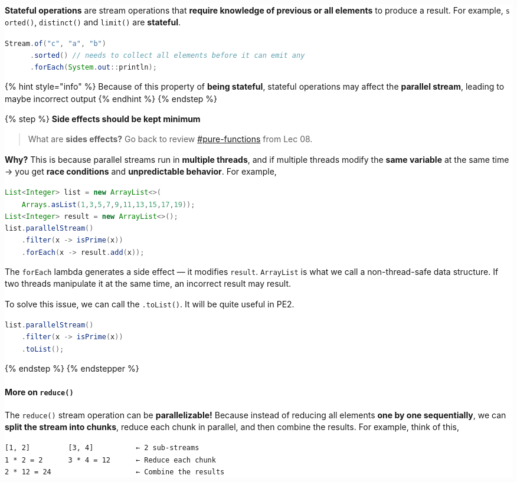 **Stateful operations** are stream operations that **require knowledge of previous or all elements** to produce a result. For example, `sorted()`, `distinct()` and `limit()` are **stateful**.

```java
Stream.of("c", "a", "b")
      .sorted() // needs to collect all elements before it can emit any
      .forEach(System.out::println);
```

{% hint style="info" %}
Because of this property of **being stateful**, stateful operations may affect the **parallel stream**, leading to maybe incorrect output
{% endhint %}
{% endstep %}

{% step %}
**Side effects should be kept minimum**

> What are **sides effects?** Go back to review [#pure-functions](../lec-08-functional-programming/#pure-functions "mention") from Lec 08.

**Why?** This is because parallel streams run in **multiple threads**, and if multiple threads modify the **same variable** at the same time → you get **race conditions** and **unpredictable behavior**. For example,

```java
List<Integer> list = new ArrayList<>(
    Arrays.asList(1,3,5,7,9,11,13,15,17,19));
List<Integer> result = new ArrayList<>();
list.parallelStream()
    .filter(x -> isPrime(x))
    .forEach(x -> result.add(x));
```

The `forEach` lambda generates a side effect — it modifies `result`. `ArrayList` is what we call a non-thread-safe data structure. If two threads manipulate it at the same time, an incorrect result may result.

To solve this issue, we can call the `.toList()`. It will be quite useful in PE2.

```java
list.parallelStream()
    .filter(x -> isPrime(x))
    .toList();
```
{% endstep %}
{% endstepper %}

#### More on `reduce()`

The `reduce()` stream operation can be **parallelizable!** Because instead of reducing all elements **one by one sequentially**, we can **split the stream into chunks**, reduce each chunk in parallel, and then combine the results. For example, think of this,

```vbnet
[1, 2]         [3, 4]          ← 2 sub-streams
1 * 2 = 2      3 * 4 = 12      ← Reduce each chunk
2 * 12 = 24                    ← Combine the results
```


[^1]: `List`, `Array`, etc, are considered as **collection**.
[^2]: In this case, it is a list of **integers**.
[^3]: these include the **terminal opeartions** and the **intermediate stream operations** we have introduced in [lec-09-infinitelist-and-stream](../lec-09-infinitelist-and-stream/ "mention")